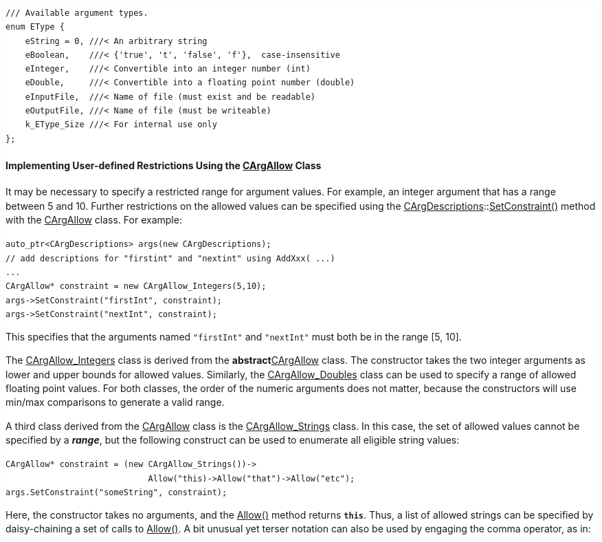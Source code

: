     /// Available argument types.
    enum EType {
        eString = 0, ///< An arbitrary string
        eBoolean,    ///< {'true', 't', 'false', 'f'},  case-insensitive
        eInteger,    ///< Convertible into an integer number (int)
        eDouble,     ///< Convertible into a floating point number (double)
        eInputFile,  ///< Name of file (must exist and be readable)
        eOutputFile, ///< Name of file (must be writeable)
        k_EType_Size ///< For internal use only
    };

<a name="ch_core.CArgDescriptions_UserValueTypes"></a>

#### Implementing User-defined Restrictions Using the [CArgAllow](https://www.ncbi.nlm.nih.gov/IEB/ToolBox/CPP_DOC/lxr/ident?i=CArgAllow) Class

It may be necessary to specify a restricted range for argument values. For example, an integer argument that has a range between 5 and 10. Further restrictions on the allowed values can be specified using the [CArgDescriptions](https://www.ncbi.nlm.nih.gov/IEB/ToolBox/CPP_DOC/lxr/ident?i=CArgDescriptions)::[SetConstraint()](https://www.ncbi.nlm.nih.gov/IEB/ToolBox/CPP_DOC/lxr/ident?i=SetConstraint) method with the [CArgAllow](https://www.ncbi.nlm.nih.gov/IEB/ToolBox/CPP_DOC/doxyhtml/classCArgAllow.html) class. For example:

    auto_ptr<CArgDescriptions> args(new CArgDescriptions);
    // add descriptions for "firstint" and "nextint" using AddXxx( ...)
    ...
    CArgAllow* constraint = new CArgAllow_Integers(5,10);
    args->SetConstraint("firstInt", constraint);
    args->SetConstraint("nextInt", constraint);

This specifies that the arguments named `"firstInt"` and `"nextInt"` must both be in the range [5, 10].

The [CArgAllow\_Integers](https://www.ncbi.nlm.nih.gov/IEB/ToolBox/CPP_DOC/doxyhtml/classCArgAllow__Integers.html) class is derived from the **abstract**[CArgAllow](https://www.ncbi.nlm.nih.gov/IEB/ToolBox/CPP_DOC/lxr/ident?i=CArgAllow) class. The constructor takes the two integer arguments as lower and upper bounds for allowed values. Similarly, the [CArgAllow\_Doubles](https://www.ncbi.nlm.nih.gov/IEB/ToolBox/CPP_DOC/doxyhtml/classCArgAllow__Doubles.html) class can be used to specify a range of allowed floating point values. For both classes, the order of the numeric arguments does not matter, because the constructors will use min/max comparisons to generate a valid range.

A third class derived from the [CArgAllow](https://www.ncbi.nlm.nih.gov/IEB/ToolBox/CPP_DOC/lxr/ident?i=CArgAllow) class is the [CArgAllow\_Strings](https://www.ncbi.nlm.nih.gov/IEB/ToolBox/CPP_DOC/doxyhtml/classCArgAllow__Strings.html) class. In this case, the set of allowed values cannot be specified by a ***range***, but the following construct can be used to enumerate all eligible string values:

    CArgAllow* constraint = (new CArgAllow_Strings())->
                                 Allow("this)->Allow("that")->Allow("etc");
    args.SetConstraint("someString", constraint);

Here, the constructor takes no arguments, and the [Allow()](https://www.ncbi.nlm.nih.gov/IEB/ToolBox/CPP_DOC/lxr/ident?i=Allow) method returns **`this`**. Thus, a list of allowed strings can be specified by daisy-chaining a set of calls to [Allow()](https://www.ncbi.nlm.nih.gov/IEB/ToolBox/CPP_DOC/lxr/ident?i=Allow). A bit unusual yet terser notation can also be used by engaging the comma operator, as in:
